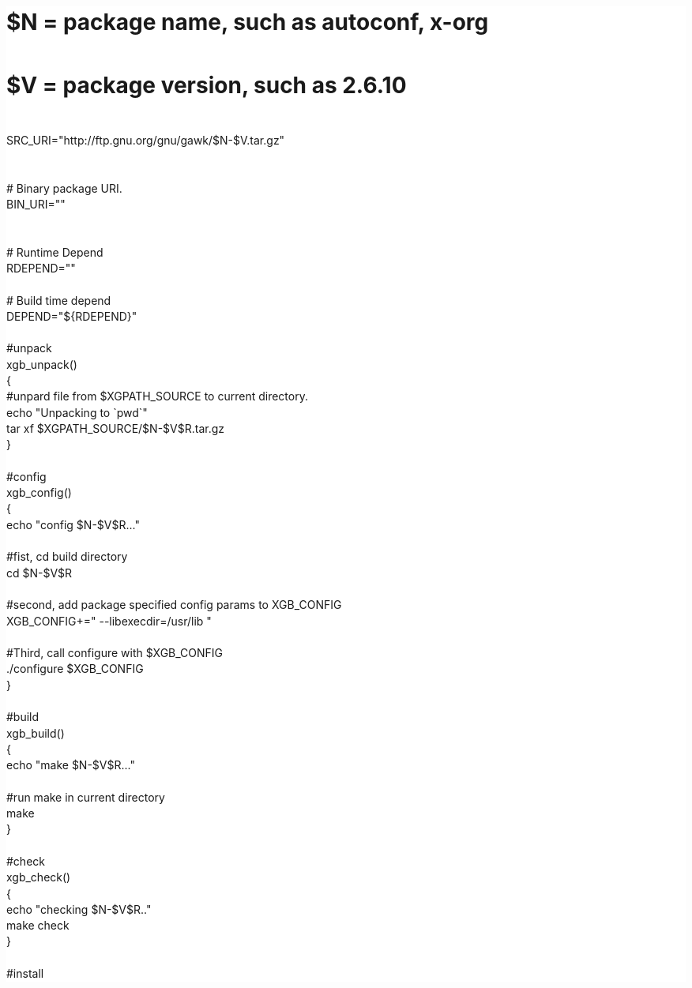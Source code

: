 # $N = package name, such as autoconf, x-org<br>
# $V = package version, such as 2.6.10<br>
<br>
SRC_URI="http://ftp.gnu.org/gnu/gawk/$N-$V.tar.gz"<br>
<br>
<br>
# Binary package URI.<br>
BIN_URI=""<br>
<br>
<br>
# Runtime Depend<br>
RDEPEND=""<br>
<br>
# Build time depend<br>
DEPEND="${RDEPEND}"<br>
<br>
#unpack<br>
xgb_unpack()<br>
{<br>
        #unpard file from $XGPATH_SOURCE to current directory.<br>
        echo "Unpacking to `pwd`"<br>
        tar xf $XGPATH_SOURCE/$N-$V$R.tar.gz<br>
}<br>
<br>
#config<br>
xgb_config()<br>
{<br>
        echo "config $N-$V$R..."<br>
<br>
        #fist, cd build directory<br>
        cd $N-$V$R<br>
<br>
        #second, add package specified config params to XGB_CONFIG<br>
        XGB_CONFIG+=" --libexecdir=/usr/lib "<br>
<br>
        #Third, call configure with $XGB_CONFIG<br>
        ./configure $XGB_CONFIG<br>
}<br>
<br>
#build<br>
xgb_build()<br>
{<br>
        echo "make $N-$V$R..."<br>
<br>
        #run make in current directory<br>
        make<br>
}<br>
<br>
#check<br>
xgb_check()<br>
{<br>
        echo "checking $N-$V$R.."<br>
        make check<br>
}<br>
<br>
#install<br>